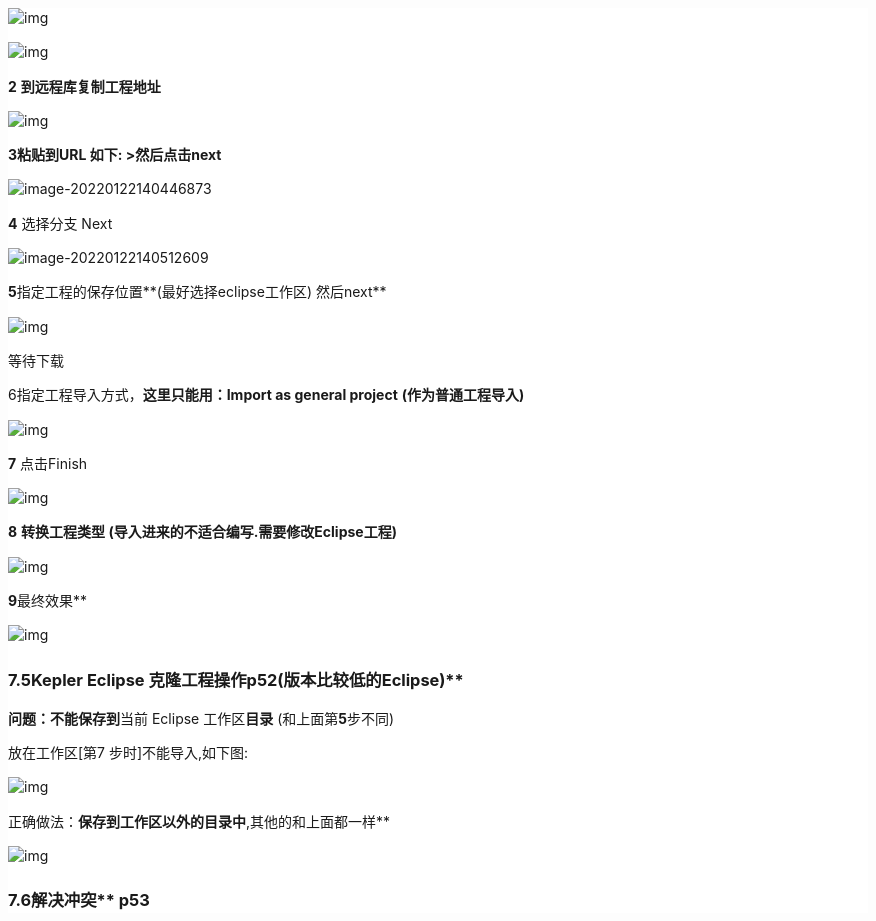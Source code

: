 ![img](/Users/jiusonghuang/pic-md/20220122134821.jpg) 

![img](/Users/jiusonghuang/pic-md/20220122134828.png) 

**2** **到远程库复制工程地址**

![img](/Users/jiusonghuang/pic-md/20220122134037.jpg) 

**3粘贴到URL  如下: >然后点击next**

 ![image-20220122140446873](/Users/jiusonghuang/pic-md/20220122140447.png)

 

 

**4** 选择分支 Next

![image-20220122140512609](/Users/jiusonghuang/pic-md/20220122140512.png)

**5**指定工程的保存位置**(最好选择eclipse工作区) 然后next**

![img](/Users/jiusonghuang/pic-md/20220122134101.jpg) 

等待下载

6指定工程导入方式，**这里只能用：Import as general project** **(作为普通工程导入)**

![img](/Users/jiusonghuang/pic-md/20220122134111.jpg) 

**7** 点击Finish

![img](/Users/jiusonghuang/pic-md/20220122134118.jpg) 

 

**8** **转换工程类型 (导入进来的不适合编写.需要修改Eclipse工程)**

![img](/Users/jiusonghuang/pic-md/20220122134124.jpg) 

**9**最终效果** 

![img](/Users/jiusonghuang/pic-md/20220122134134.jpg) 

### **7.5Kepler Eclipse** **克隆工程操作**p52(版本比较低的Eclipse)** 

**问题：不能保存到**当前 Eclipse 工作区**目录** (和上面第**5**步不同)

放在工作区[第7 步时]不能导入,如下图:

![img](/Users/jiusonghuang/pic-md/20220122134141.png) 

正确做法：**保存到工作区以外的目录中**,其他的和上面都一样**

![img](/Users/jiusonghuang/pic-md/20220122134146.jpg) 

### **7.6**解决冲突** **p53**
